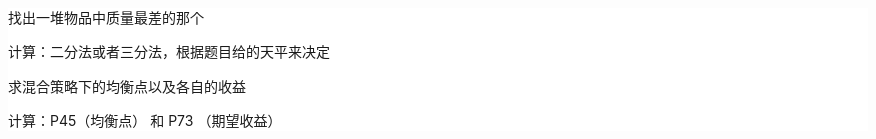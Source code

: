 
<article class="message message-immersive is-warning">
  <div class="message-body">
    <i class="fas fa-question-circle mr-2"></i>找出一堆物品中质量最差的那个
  </div>
</article>

计算：二分法或者三分法，根据题目给的天平来决定

<article class="message message-immersive is-warning">
  <div class="message-body">
    <i class="fas fa-question-circle mr-2"></i>求混合策略下的均衡点以及各自的收益
  </div>
</article>

计算：P45（均衡点） 和 P73 （期望收益）

